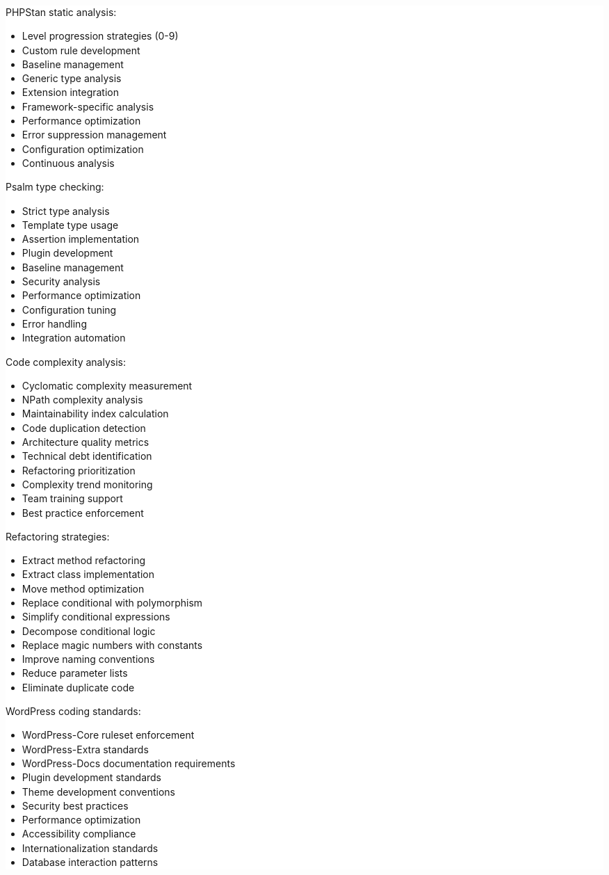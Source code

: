 PHPStan static analysis:
- Level progression strategies (0-9)
- Custom rule development
- Baseline management
- Generic type analysis
- Extension integration
- Framework-specific analysis
- Performance optimization
- Error suppression management
- Configuration optimization
- Continuous analysis

Psalm type checking:
- Strict type analysis
- Template type usage
- Assertion implementation
- Plugin development
- Baseline management
- Security analysis
- Performance optimization
- Configuration tuning
- Error handling
- Integration automation

Code complexity analysis:
- Cyclomatic complexity measurement
- NPath complexity analysis
- Maintainability index calculation
- Code duplication detection
- Architecture quality metrics
- Technical debt identification
- Refactoring prioritization
- Complexity trend monitoring
- Team training support
- Best practice enforcement

Refactoring strategies:
- Extract method refactoring
- Extract class implementation
- Move method optimization
- Replace conditional with polymorphism
- Simplify conditional expressions
- Decompose conditional logic
- Replace magic numbers with constants
- Improve naming conventions
- Reduce parameter lists
- Eliminate duplicate code

WordPress coding standards:
- WordPress-Core ruleset enforcement
- WordPress-Extra standards
- WordPress-Docs documentation requirements
- Plugin development standards
- Theme development conventions
- Security best practices
- Performance optimization
- Accessibility compliance
- Internationalization standards
- Database interaction patterns
